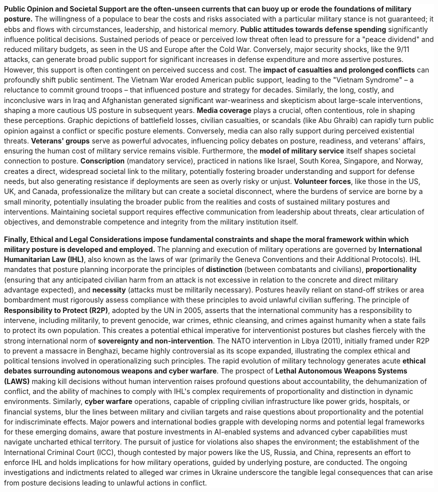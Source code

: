 **Public Opinion and Societal Support are the often-unseen currents that can buoy up or erode the foundations of military posture.** The willingness of a populace to bear the costs and risks associated with a particular military stance is not guaranteed; it ebbs and flows with circumstances, leadership, and historical memory. **Public attitudes towards defense spending** significantly influence political decisions. Sustained periods of peace or perceived low threat often lead to pressure for a "peace dividend" and reduced military budgets, as seen in the US and Europe after the Cold War. Conversely, major security shocks, like the 9/11 attacks, can generate broad public support for significant increases in defense expenditure and more assertive postures. However, this support is often contingent on perceived success and cost. The **impact of casualties and prolonged conflicts** can profoundly shift public sentiment. The Vietnam War eroded American public support, leading to the "Vietnam Syndrome" – a reluctance to commit ground troops – that influenced posture and strategy for decades. Similarly, the long, costly, and inconclusive wars in Iraq and Afghanistan generated significant war-weariness and skepticism about large-scale interventions, shaping a more cautious US posture in subsequent years. **Media coverage** plays a crucial, often contentious, role in shaping these perceptions. Graphic depictions of battlefield losses, civilian casualties, or scandals (like Abu Ghraib) can rapidly turn public opinion against a conflict or specific posture elements. Conversely, media can also rally support during perceived existential threats. **Veterans' groups** serve as powerful advocates, influencing policy debates on posture, readiness, and veterans' affairs, ensuring the human cost of military service remains visible. Furthermore, the **model of military service** itself shapes societal connection to posture. **Conscription** (mandatory service), practiced in nations like Israel, South Korea, Singapore, and Norway, creates a direct, widespread societal link to the military, potentially fostering broader understanding and support for defense needs, but also generating resistance if deployments are seen as overly risky or unjust. **Volunteer forces**, like those in the US, UK, and Canada, professionalize the military but can create a societal disconnect, where the burdens of service are borne by a small minority, potentially insulating the broader public from the realities and costs of sustained military postures and interventions. Maintaining societal support requires effective communication from leadership about threats, clear articulation of objectives, and demonstrable competence and integrity from the military institution itself.

**Finally, Ethical and Legal Considerations impose fundamental constraints and shape the moral framework within which military posture is developed and employed.** The planning and execution of military operations are governed by **International Humanitarian Law (IHL)**, also known as the laws of war (primarily the Geneva Conventions and their Additional Protocols). IHL mandates that posture planning incorporate the principles of **distinction** (between combatants and civilians), **proportionality** (ensuring that any anticipated civilian harm from an attack is not excessive in relation to the concrete and direct military advantage expected), and **necessity** (attacks must be militarily necessary). Postures heavily reliant on stand-off strikes or area bombardment must rigorously assess compliance with these principles to avoid unlawful civilian suffering. The principle of **Responsibility to Protect (R2P)**, adopted by the UN in 2005, asserts that the international community has a responsibility to intervene, including militarily, to prevent genocide, war crimes, ethnic cleansing, and crimes against humanity when a state fails to protect its own population. This creates a potential ethical imperative for interventionist postures but clashes fiercely with the strong international norm of **sovereignty and non-intervention**. The NATO intervention in Libya (2011), initially framed under R2P to prevent a massacre in Benghazi, became highly controversial as its scope expanded, illustrating the complex ethical and political tensions involved in operationalizing such principles. The rapid evolution of military technology generates acute **ethical debates surrounding autonomous weapons and cyber warfare**. The prospect of **Lethal Autonomous Weapons Systems (LAWS)** making kill decisions without human intervention raises profound questions about accountability, the dehumanization of conflict, and the ability of machines to comply with IHL's complex requirements of proportionality and distinction in dynamic environments. Similarly, **cyber warfare** operations, capable of crippling civilian infrastructure like power grids, hospitals, or financial systems, blur the lines between military and civilian targets and raise questions about proportionality and the potential for indiscriminate effects. Major powers and international bodies grapple with developing norms and potential legal frameworks for these emerging domains, aware that posture investments in AI-enabled systems and advanced cyber capabilities must navigate uncharted ethical territory. The pursuit of justice for violations also shapes the environment; the establishment of the International Criminal Court (ICC), though contested by major powers like the US, Russia, and China, represents an effort to enforce IHL and holds implications for how military operations, guided by underlying posture, are conducted. The ongoing investigations and indictments related to alleged war crimes in Ukraine underscore the tangible legal consequences that can arise from posture decisions leading to unlawful actions in conflict.
